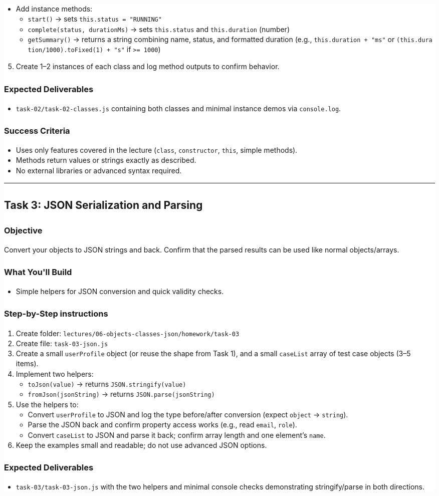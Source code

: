    - Add instance methods:
     - `start()` → sets `this.status = "RUNNING"`
     - `complete(status, durationMs)` → sets `this.status` and `this.duration` (number)
     - `getSummary()` → returns a string combining name, status, and formatted duration (e.g., `this.duration + "ms"` or `(this.duration/1000).toFixed(1) + "s"` if `>= 1000`)
5. Create 1–2 instances of each class and log method outputs to confirm behavior.

### Expected Deliverables

- `task-02/task-02-classes.js` containing both classes and minimal instance demos via `console.log`.

### Success Criteria

- Uses only features covered in the lecture (`class`, `constructor`, `this`, simple methods).
- Methods return values or strings exactly as described.
- No external libraries or advanced syntax required.

---

## Task 3: JSON Serialization and Parsing

### Objective

Convert your objects to JSON strings and back. Confirm that the parsed results can be used like normal objects/arrays.

### What You'll Build

- Simple helpers for JSON conversion and quick validity checks.

### Step-by-Step instructions

1. Create folder: `lectures/06-objects-classes-json/homework/task-03`
2. Create file: `task-03-json.js`
3. Create a small `userProfile` object (or reuse the shape from Task 1), and a small `caseList` array of test case objects (3–5 items).
4. Implement two helpers:
   - `toJson(value)` → returns `JSON.stringify(value)`
   - `fromJson(jsonString)` → returns `JSON.parse(jsonString)`
5. Use the helpers to:
   - Convert `userProfile` to JSON and log the type before/after conversion (expect `object` → `string`).
   - Parse the JSON back and confirm property access works (e.g., read `email`, `role`).
   - Convert `caseList` to JSON and parse it back; confirm array length and one element’s `name`.
6. Keep the examples small and readable; do not use advanced JSON options.

### Expected Deliverables

- `task-03/task-03-json.js` with the two helpers and minimal console checks demonstrating stringify/parse in both directions.
